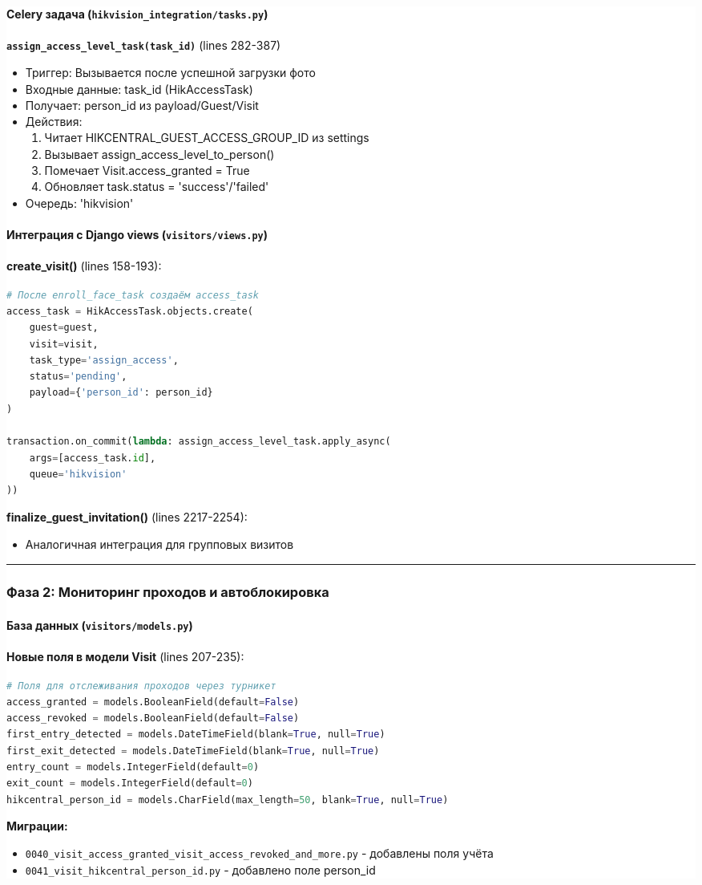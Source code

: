 #### Celery задача (`hikvision_integration/tasks.py`)

**`assign_access_level_task(task_id)`** (lines 282-387)
- Триггер: Вызывается после успешной загрузки фото
- Входные данные: task_id (HikAccessTask)
- Получает: person_id из payload/Guest/Visit
- Действия:
  1. Читает HIKCENTRAL_GUEST_ACCESS_GROUP_ID из settings
  2. Вызывает assign_access_level_to_person()
  3. Помечает Visit.access_granted = True
  4. Обновляет task.status = 'success'/'failed'
- Очередь: 'hikvision'

#### Интеграция с Django views (`visitors/views.py`)

**create_visit()** (lines 158-193):
```python
# После enroll_face_task создаём access_task
access_task = HikAccessTask.objects.create(
    guest=guest,
    visit=visit,
    task_type='assign_access',
    status='pending',
    payload={'person_id': person_id}
)

transaction.on_commit(lambda: assign_access_level_task.apply_async(
    args=[access_task.id],
    queue='hikvision'
))
```

**finalize_guest_invitation()** (lines 2217-2254):
- Аналогичная интеграция для групповых визитов

---

### Фаза 2: Мониторинг проходов и автоблокировка

#### База данных (`visitors/models.py`)

**Новые поля в модели Visit** (lines 207-235):
```python
# Поля для отслеживания проходов через турникет
access_granted = models.BooleanField(default=False)
access_revoked = models.BooleanField(default=False)
first_entry_detected = models.DateTimeField(blank=True, null=True)
first_exit_detected = models.DateTimeField(blank=True, null=True)
entry_count = models.IntegerField(default=0)
exit_count = models.IntegerField(default=0)
hikcentral_person_id = models.CharField(max_length=50, blank=True, null=True)
```

**Миграции:**
- `0040_visit_access_granted_visit_access_revoked_and_more.py` - добавлены поля учёта
- `0041_visit_hikcentral_person_id.py` - добавлено поле person_id
